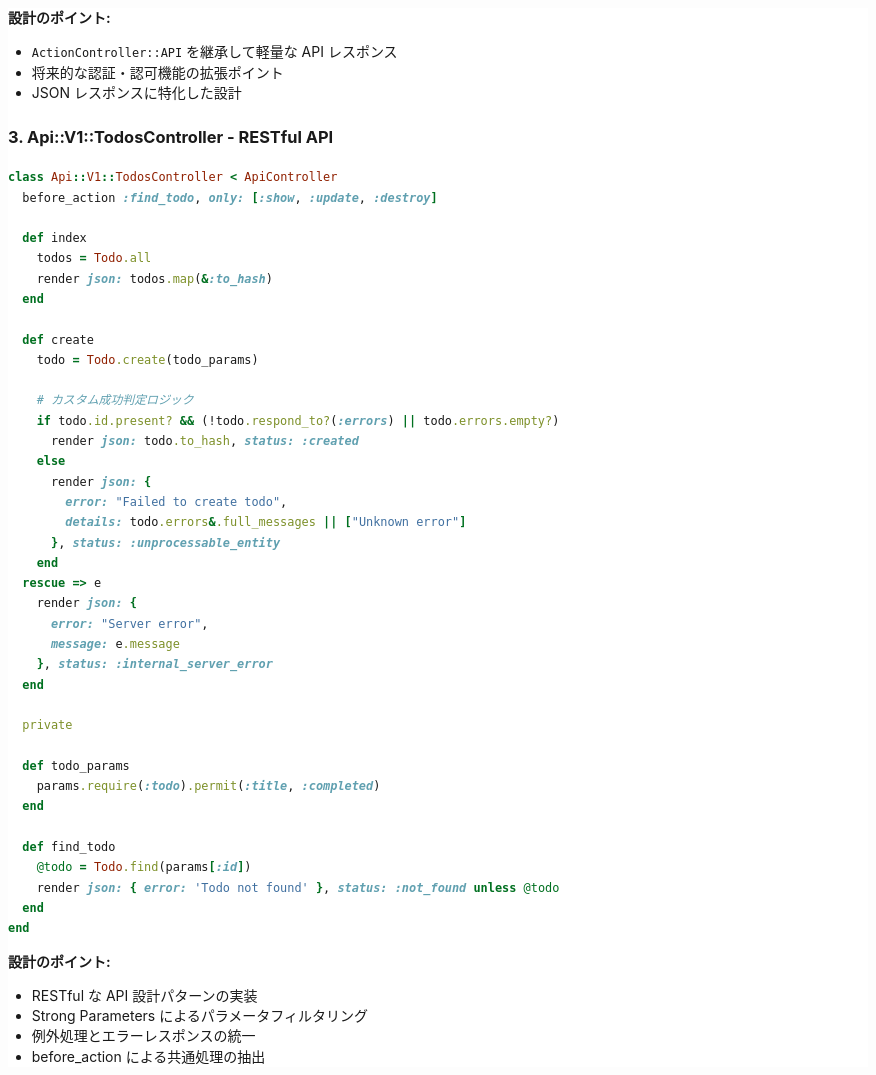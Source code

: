 **設計のポイント:**

- `ActionController::API` を継承して軽量な API レスポンス
- 将来的な認証・認可機能の拡張ポイント
- JSON レスポンスに特化した設計

### 3. Api::V1::TodosController - RESTful API

```ruby
class Api::V1::TodosController < ApiController
  before_action :find_todo, only: [:show, :update, :destroy]

  def index
    todos = Todo.all
    render json: todos.map(&:to_hash)
  end

  def create
    todo = Todo.create(todo_params)

    # カスタム成功判定ロジック
    if todo.id.present? && (!todo.respond_to?(:errors) || todo.errors.empty?)
      render json: todo.to_hash, status: :created
    else
      render json: {
        error: "Failed to create todo",
        details: todo.errors&.full_messages || ["Unknown error"]
      }, status: :unprocessable_entity
    end
  rescue => e
    render json: {
      error: "Server error",
      message: e.message
    }, status: :internal_server_error
  end

  private

  def todo_params
    params.require(:todo).permit(:title, :completed)
  end

  def find_todo
    @todo = Todo.find(params[:id])
    render json: { error: 'Todo not found' }, status: :not_found unless @todo
  end
end
```

**設計のポイント:**

- RESTful な API 設計パターンの実装
- Strong Parameters によるパラメータフィルタリング
- 例外処理とエラーレスポンスの統一
- before_action による共通処理の抽出
